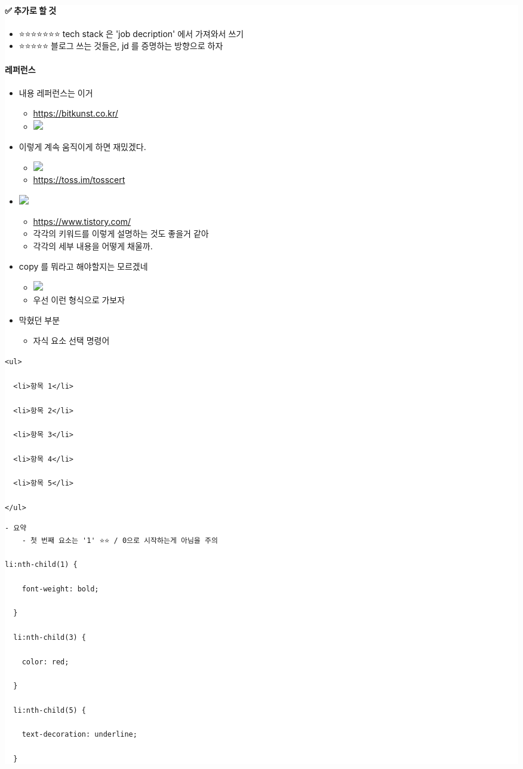 
#### ✅ 추가로 할 것 
- ⭐⭐⭐⭐⭐⭐⭐ tech stack 은 'job decription' 에서 가져와서 쓰기 
- ⭐⭐⭐⭐⭐ 블로그 쓰는 것들은, jd 를 증명하는 방향으로 하자 

#### 레퍼런스 


- 내용 레퍼런스는 이거 
	- https://bitkunst.co.kr/
	- ![](https://i.imgur.com/BAufB4T.png)


- 이렇게 계속 움직이게 하면 재밌겠다. 
	- ![](https://i.imgur.com/ajjozVn.png)
	- https://toss.im/tosscert


- ![](https://i.imgur.com/4ceCwro.png)
	- https://www.tistory.com/
	- 각각의 키워드를 이렇게 설명하는 것도 좋을거 같아 
	- 각각의 세부 내용을 어떻게 채울까. 


- copy 를 뭐라고 해야할지는 모르겠네 
	- ![](https://i.imgur.com/fnkb5HO.png)
	- 우선 이런 형식으로 가보자 



- 막혔던 부분 
	- 자식 요소 선택 명령어 
``` 
<ul>

  <li>항목 1</li>

  <li>항목 2</li>

  <li>항목 3</li>

  <li>항목 4</li>

  <li>항목 5</li>

</ul>
```



```
- 요약 
	- 첫 번째 요소는 '1' ⭐⭐ / 0으로 시작하는게 아님을 주의

li:nth-child(1) {

    font-weight: bold;

  }

  li:nth-child(3) {

    color: red;

  }

  li:nth-child(5) {

    text-decoration: underline;

  }
```